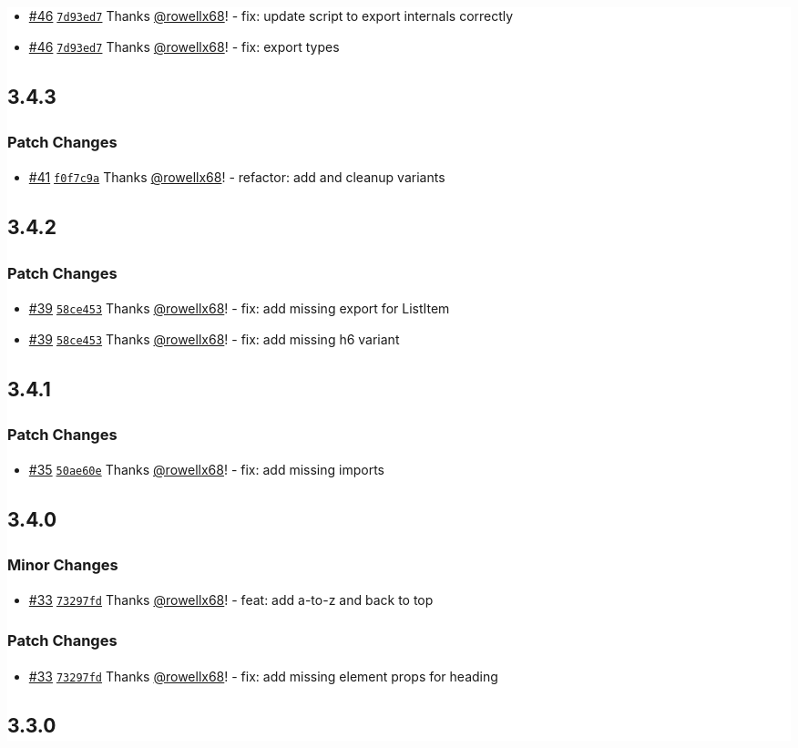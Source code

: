 - [#46](https://github.com/rowellx68/nhs-components/pull/46) [`7d93ed7`](https://github.com/rowellx68/nhs-components/commit/7d93ed74233c909df537250c1b1306e037f85a5c) Thanks [@rowellx68](https://github.com/rowellx68)! - fix: update script to export internals correctly

- [#46](https://github.com/rowellx68/nhs-components/pull/46) [`7d93ed7`](https://github.com/rowellx68/nhs-components/commit/7d93ed74233c909df537250c1b1306e037f85a5c) Thanks [@rowellx68](https://github.com/rowellx68)! - fix: export types

## 3.4.3

### Patch Changes

- [#41](https://github.com/rowellx68/nhs-components/pull/41) [`f0f7c9a`](https://github.com/rowellx68/nhs-components/commit/f0f7c9a9bef67b73a8ee3f68c3f552a7fabed3dc) Thanks [@rowellx68](https://github.com/rowellx68)! - refactor: add and cleanup variants

## 3.4.2

### Patch Changes

- [#39](https://github.com/rowellx68/nhs-components/pull/39) [`58ce453`](https://github.com/rowellx68/nhs-components/commit/58ce4530447cc2816d0b16e5e72bddebd747db86) Thanks [@rowellx68](https://github.com/rowellx68)! - fix: add missing export for ListItem

- [#39](https://github.com/rowellx68/nhs-components/pull/39) [`58ce453`](https://github.com/rowellx68/nhs-components/commit/58ce4530447cc2816d0b16e5e72bddebd747db86) Thanks [@rowellx68](https://github.com/rowellx68)! - fix: add missing h6 variant

## 3.4.1

### Patch Changes

- [#35](https://github.com/rowellx68/nhs-components/pull/35) [`50ae60e`](https://github.com/rowellx68/nhs-components/commit/50ae60e991259443b82d95b53c42e63d0b563770) Thanks [@rowellx68](https://github.com/rowellx68)! - fix: add missing imports

## 3.4.0

### Minor Changes

- [#33](https://github.com/rowellx68/nhs-components/pull/33) [`73297fd`](https://github.com/rowellx68/nhs-components/commit/73297fd0868a095e64bda363b74906ae9c8a32ad) Thanks [@rowellx68](https://github.com/rowellx68)! - feat: add a-to-z and back to top

### Patch Changes

- [#33](https://github.com/rowellx68/nhs-components/pull/33) [`73297fd`](https://github.com/rowellx68/nhs-components/commit/73297fd0868a095e64bda363b74906ae9c8a32ad) Thanks [@rowellx68](https://github.com/rowellx68)! - fix: add missing element props for heading

## 3.3.0
